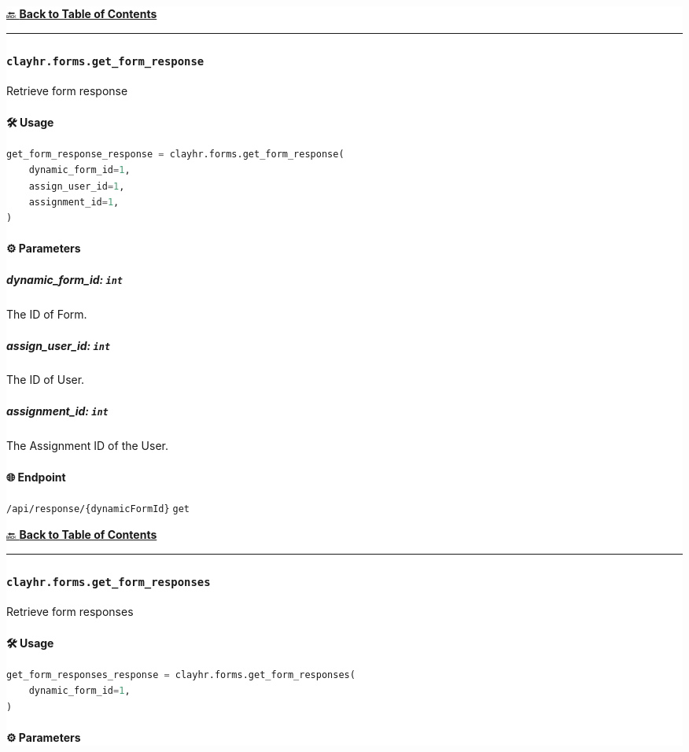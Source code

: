 [🔙 **Back to Table of Contents**](#table-of-contents)

---

### `clayhr.forms.get_form_response`<a id="clayhrformsget_form_response"></a>

Retrieve form response 

#### 🛠️ Usage<a id="🛠️-usage"></a>

```python
get_form_response_response = clayhr.forms.get_form_response(
    dynamic_form_id=1,
    assign_user_id=1,
    assignment_id=1,
)
```

#### ⚙️ Parameters<a id="⚙️-parameters"></a>

##### dynamic_form_id: `int`<a id="dynamic_form_id-int"></a>

The ID of Form.

##### assign_user_id: `int`<a id="assign_user_id-int"></a>

The ID of User.

##### assignment_id: `int`<a id="assignment_id-int"></a>

The Assignment ID of the User.

#### 🌐 Endpoint<a id="🌐-endpoint"></a>

`/api/response/{dynamicFormId}` `get`

[🔙 **Back to Table of Contents**](#table-of-contents)

---

### `clayhr.forms.get_form_responses`<a id="clayhrformsget_form_responses"></a>

Retrieve form responses

#### 🛠️ Usage<a id="🛠️-usage"></a>

```python
get_form_responses_response = clayhr.forms.get_form_responses(
    dynamic_form_id=1,
)
```

#### ⚙️ Parameters<a id="⚙️-parameters"></a>
